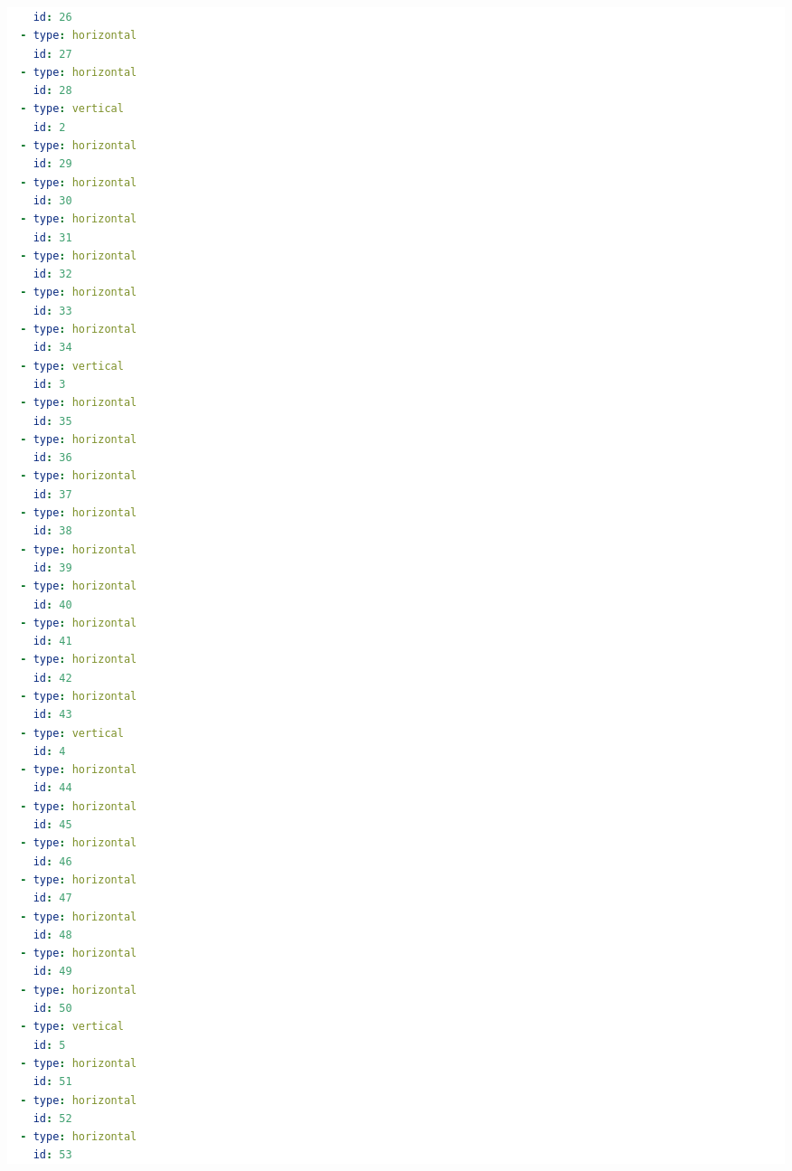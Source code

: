 ```yaml
    id: 26
  - type: horizontal
    id: 27
  - type: horizontal
    id: 28
  - type: vertical
    id: 2
  - type: horizontal
    id: 29
  - type: horizontal
    id: 30
  - type: horizontal
    id: 31
  - type: horizontal
    id: 32
  - type: horizontal
    id: 33
  - type: horizontal
    id: 34
  - type: vertical
    id: 3
  - type: horizontal
    id: 35
  - type: horizontal
    id: 36
  - type: horizontal
    id: 37
  - type: horizontal
    id: 38
  - type: horizontal
    id: 39
  - type: horizontal
    id: 40
  - type: horizontal
    id: 41
  - type: horizontal
    id: 42
  - type: horizontal
    id: 43
  - type: vertical
    id: 4
  - type: horizontal
    id: 44
  - type: horizontal
    id: 45
  - type: horizontal
    id: 46
  - type: horizontal
    id: 47
  - type: horizontal
    id: 48
  - type: horizontal
    id: 49
  - type: horizontal
    id: 50
  - type: vertical
    id: 5
  - type: horizontal
    id: 51
  - type: horizontal
    id: 52
  - type: horizontal
    id: 53
```
